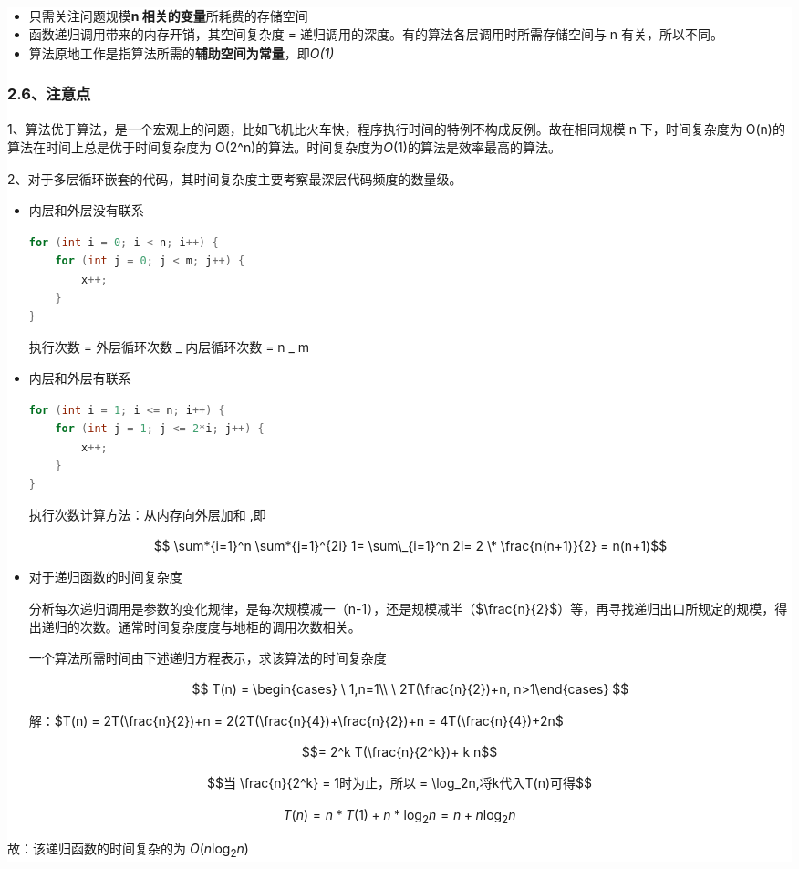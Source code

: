 - 只需关注问题规模**n 相关的变量**所耗费的存储空间
- 函数递归调用带来的内存开销，其空间复杂度 = 递归调用的深度。有的算法各层调用时所需存储空间与 n 有关，所以不同。
- 算法原地工作是指算法所需的**辅助空间为常量**，即*O(1)*

### 2.6、注意点

1、算法优于算法，是一个宏观上的问题，比如飞机比火车快，程序执行时间的特例不构成反例。故在相同规模 n 下，时间复杂度为 O(n)的算法在时间上总是优于时间复杂度为 O(2^n)的算法。时间复杂度为$O(1)$的算法是效率最高的算法。

2、对于多层循环嵌套的代码，其时间复杂度主要考察最深层代码频度的数量级。

- 内层和外层没有联系

  ```c++
  for (int i = 0; i < n; i++) {
      for (int j = 0; j < m; j++) {
          x++;
      }
  }
  ```

  执行次数 = 外层循环次数 _ 内层循环次数 = n _ m

- 内层和外层有联系

  ```c++
  for (int i = 1; i <= n; i++) {
      for (int j = 1; j <= 2*i; j++) {
          x++;
      }
  }
  ```

  执行次数计算方法：从内存向外层加和 ,即

  $$ \sum*{i=1}^n \sum*{j=1}^{2i} 1= \sum\_{i=1}^n 2i= 2 \* \frac{n(n+1)}{2} = n(n+1)$$

- 对于递归函数的时间复杂度

  分析每次递归调用是参数的变化规律，是每次规模减一（n-1），还是规模减半（$\frac{n}{2}$）等，再寻找递归出口所规定的规模，得出递归的次数。通常时间复杂度度与地柜的调用次数相关。
  ​

  一个算法所需时间由下述递归方程表示，求该算法的时间复杂度

  $$
  T(n) = \begin{cases} \ 1,n=1\\ \ 2T(\frac{n}{2})+n, n>1\end{cases}
  $$

   解：$T(n) = 2T(\frac{n}{2})+n = 2(2T(\frac{n}{4})+\frac{n}{2})+n = 4T(\frac{n}{4})+2n$

 $$= 2^k T(\frac{n}{2^k})+ k n$$

 $$当  \frac{n}{2^k} = 1时为止，所以   = \log_2n,将k代入T(n)可得$$

 $$T(n)=n*T(1) +n * \log_2n = n + n\log_2n$$

 故：该递归函数的时间复杂的为 $O(n\log_2n)$

